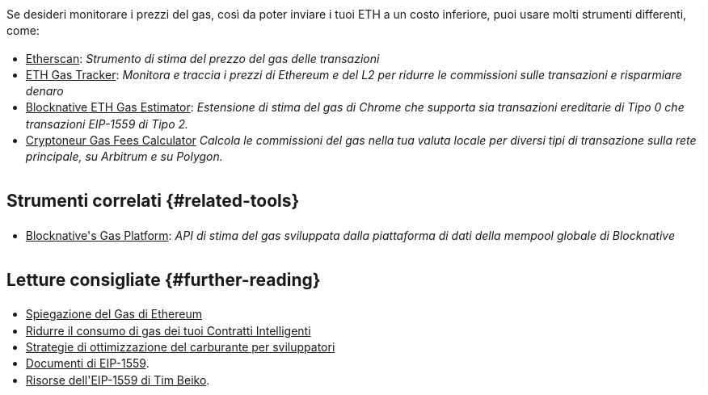 Se desideri monitorare i prezzi del gas, così da poter inviare i tuoi ETH a un costo inferiore, puoi usare molti strumenti differenti, come:

- [Etherscan](https://etherscan.io/gastracker): _Strumento di stima del prezzo del gas delle transazioni_
- [ETH Gas Tracker](https://www.ethgastracker.com/): _Monitora e traccia i prezzi di Ethereum e del L2 per ridurre le commissioni sulle transazioni e risparmiare denaro_
- [Blocknative ETH Gas Estimator](https://chrome.google.com/webstore/detail/blocknative-eth-gas-estim/ablbagjepecncofimgjmdpnhnfjiecfm): _Estensione di stima del gas di Chrome che supporta sia transazioni ereditarie di Tipo 0 che transazioni EIP-1559 di Tipo 2._
- [Cryptoneur Gas Fees Calculator](https://www.cryptoneur.xyz/gas-fees-calculator) _Calcola le commissioni del gas nella tua valuta locale per diversi tipi di transazione sulla rete principale, su Arbitrum e su Polygon._

## Strumenti correlati {#related-tools}

- [Blocknative's Gas Platform](https://www.blocknative.com/gas): _API di stima del gas sviluppata dalla piattaforma di dati della mempool globale di Blocknative_

## Letture consigliate {#further-reading}

- [Spiegazione del Gas di Ethereum](https://defiprime.com/gas)
- [Ridurre il consumo di gas dei tuoi Contratti Intelligenti](https://medium.com/coinmonks/8-ways-of-reducing-the-gas-consumption-of-your-smart-contracts-9a506b339c0a)
- [Strategie di ottimizzazione del carburante per sviluppatori](https://www.alchemy.com/overviews/solidity-gas-optimization)
- [Documenti di EIP-1559](https://eips.ethereum.org/EIPS/eip-1559).
- [Risorse dell'EIP-1559 di Tim Beiko](https://hackmd.io/@timbeiko/1559-resources).
